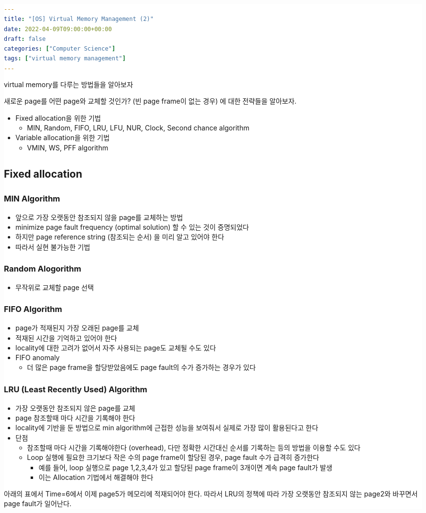 ```yaml
---
title: "[OS] Virtual Memory Management (2)"
date: 2022-04-09T09:00:00+00:00
draft: false
categories: ["Computer Science"]
tags: ["virtual memory management"]
---
```


virtual memory를 다루는 방법들을 알아보자


새로운 page를 어떤 page와 교체할 것인가? (빈 page frame이 없는 경우) 에 대한 전략들을 알아보자.
- Fixed allocation을 위한 기법
  - MIN, Random, FIFO, LRU, LFU, NUR, Clock, Second chance algorithm
- Variable allocation을 위한 기법
  - VMIN, WS, PFF algorithm

## Fixed allocation
### MIN Algorithm
- 앞으로 가장 오랫동안 참조되지 않을 page를 교체하는 방법
- minimize page fault frequency (optimal solution) 할 수 있는 것이 증명되었다
- 하지만 page reference string (참조되는 순서) 을 미리 알고 있어야 한다
- 따라서 실현 불가능한 기법

### Random Alogorithm
- 무작위로 교체할 page 선택

### FIFO Algorithm
- page가 적재된지 가장 오래된 page를 교체
- 적재된 시간을 기억하고 있어야 한다
- locality에 대한 고려가 없어서 자주 사용되는 page도 교체될 수도 있다
- FIFO anomaly
  - 더 많은 page frame을 할당받았음에도 page fault의 수가 증가하는 경우가 있다

### LRU (Least Recently Used) Algorithm
- 가장 오랫동안 참조되지 않은 page를 교체
- page 참조할때 마다 시간을 기록해야 한다
- locality에 기반을 둔 방법으로 min algorithm에 근접한 성능을 보여줘서 실제로 가장 많이 활용된다고 한다
- 단점
  - 참조할때 마다 시간을 기록해야한다 (overhead), 다만 정확한 시간대신 순서를 기록하는 등의 방법을 이용할 수도 있다
  - Loop 실행에 필요한 크기보다 작은 수의 page frame이 할당된 경우, page fault 수가 급격히 증가한다
    - 예를 들어, loop 실행으로 page 1,2,3,4가 있고 할당된 page frame이 3개이면 계속 page fault가 발생
    - 이는 Allocation 기법에서 해결해야 한다

아래의 표에서 Time=6에서 이제 page5가 메모리에 적재되어야 한다. 따라서 LRU의 정책에 따라 가장 오랫동안 참조되지 않는 page2와 바꾸면서 page fault가 일어난다.

<center>